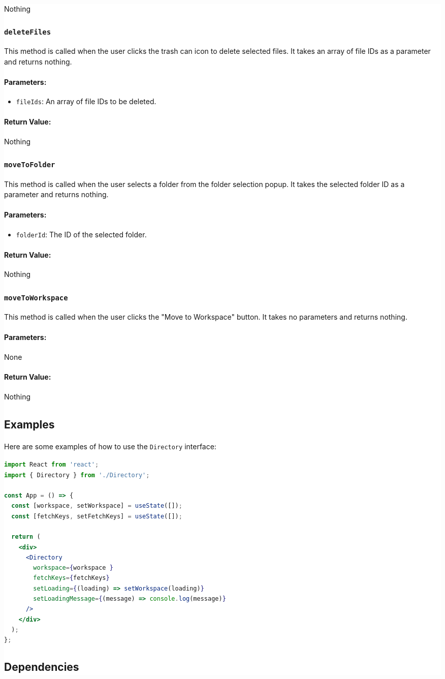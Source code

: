 Nothing

### `deleteFiles`

This method is called when the user clicks the trash can icon to delete selected files. It takes an array of file IDs as a parameter and returns nothing.

#### Parameters:

* `fileIds`: An array of file IDs to be deleted.

#### Return Value:

Nothing

### `moveToFolder`

This method is called when the user selects a folder from the folder selection popup. It takes the selected folder ID as a parameter and returns nothing.

#### Parameters:

* `folderId`: The ID of the selected folder.

#### Return Value:

Nothing

### `moveToWorkspace`

This method is called when the user clicks the "Move to Workspace" button. It takes no parameters and returns nothing.

#### Parameters:

None

#### Return Value:

Nothing

## Examples

Here are some examples of how to use the `Directory` interface:
```jsx
import React from 'react';
import { Directory } from './Directory';

const App = () => {
  const [workspace, setWorkspace] = useState([]);
  const [fetchKeys, setFetchKeys] = useState([]);

  return (
    <div>
      <Directory
        workspace={workspace }
        fetchKeys={fetchKeys}
        setLoading={(loading) => setWorkspace(loading)}
        setLoadingMessage={(message) => console.log(message)}
      />
    </div>
  );
};
```
## Dependencies
